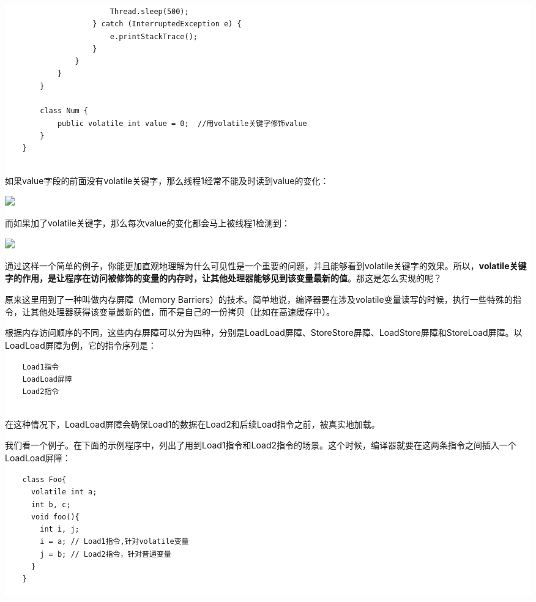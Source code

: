 ```
                        Thread.sleep(500);
                    } catch (InterruptedException e) {
                        e.printStackTrace();
                    }
                }
            }
        }
    
        class Num {
            public volatile int value = 0;  //用volatile关键字修饰value
        }
    }
    

```

如果value字段的前面没有volatile关键字，那么线程1经常不能及时读到value的变化：

![](/images/编译原理实战/05.现代语言设计篇/resourceimage865d861b223beac9b5a837d0ab0dfd91225d.jpg)

而如果加了volatile关键字，那么每次value的变化都会马上被线程1检测到：

![](/images/编译原理实战/05.现代语言设计篇/resourceimagef9cbf989db5c941d67feaea299d0e56779cb.jpg)

通过这样一个简单的例子，你能更加直观地理解为什么可见性是一个重要的问题，并且能够看到volatile关键字的效果。所以，**volatile关键字的作用，是让程序在访问被修饰的变量的内存时，让其他处理器能够见到该变量最新的值**。那这是怎么实现的呢？

原来这里用到了一种叫做内存屏障（Memory Barriers）的技术。简单地说，编译器要在涉及volatile变量读写的时候，执行一些特殊的指令，让其他处理器获得该变量最新的值，而不是自己的一份拷贝（比如在高速缓存中）。

根据内存访问顺序的不同，这些内存屏障可以分为四种，分别是LoadLoad屏障、StoreStore屏障、LoadStore屏障和StoreLoad屏障。以LoadLoad屏障为例，它的指令序列是：

```
    Load1指令
    LoadLoad屏障
    Load2指令
    

```

在这种情况下，LoadLoad屏障会确保Load1的数据在Load2和后续Load指令之前，被真实地加载。

我们看一个例子。在下面的示例程序中，列出了用到Load1指令和Load2指令的场景。这个时候，编译器就要在这两条指令之间插入一个LoadLoad屏障：

```
    class Foo{
      volatile int a;
      int b, c;
      void foo(){
        int i, j;
        i = a; // Load1指令,针对volatile变量
        j = b; // Load2指令，针对普通变量   
      }
    }
    

```
